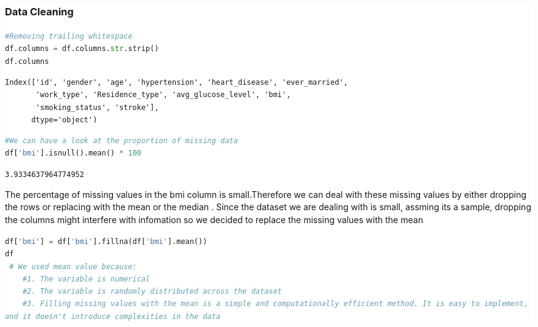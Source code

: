 </table>
</div>



### Data Cleaning


```python
#Removing trailing whitespace
df.columns = df.columns.str.strip()
df.columns
```




    Index(['id', 'gender', 'age', 'hypertension', 'heart_disease', 'ever_married',
           'work_type', 'Residence_type', 'avg_glucose_level', 'bmi',
           'smoking_status', 'stroke'],
          dtype='object')




```python
#We can have a look at the proportion of missing data
df['bmi'].isnull().mean() * 100
```




    3.9334637964774952



The percentage of missing values in the bmi column is small.Therefore we can deal with these missing values by either dropping the rows or replacing with the mean or the median . Since the dataset we are dealing with is small, assming its a sample, dropping the columns might interfere with infomation so we decided to replace the missing values with the mean


```python
df['bmi'] = df['bmi'].fillna(df['bmi'].mean())
df
 # We used mean value because:
    #1. The variable is numerical
    #2. The variable is randomly distributed across the dataset
    #3. Filling missing values with the mean is a simple and computationally efficient method. It is easy to implement, and it doesn't introduce complexities in the data
```




<div>
<style scoped>
    .dataframe tbody tr th:only-of-type {
        vertical-align: middle;
    }

    .dataframe tbody tr th {
        vertical-align: top;
    }
